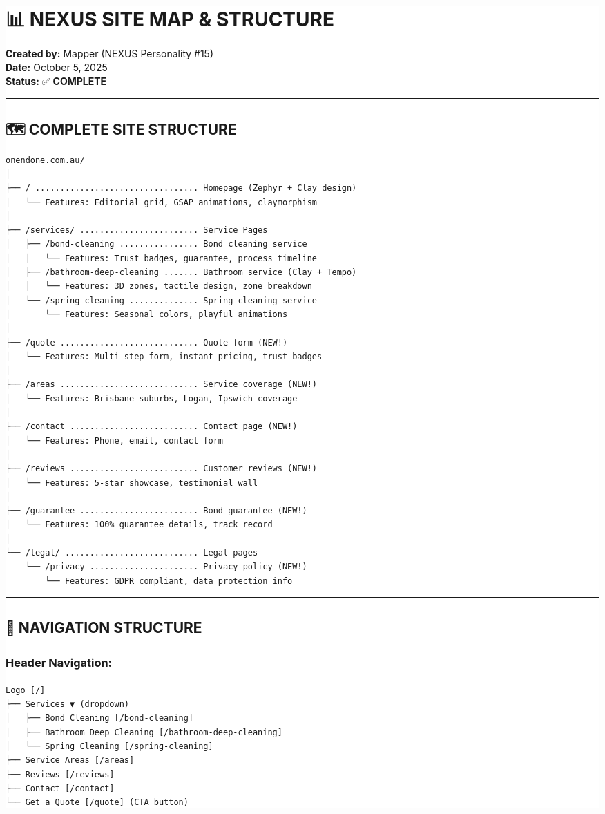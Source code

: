 # 📊 NEXUS SITE MAP & STRUCTURE

**Created by:** Mapper (NEXUS Personality #15)  
**Date:** October 5, 2025  
**Status:** ✅ **COMPLETE**  

---

## 🗺️ COMPLETE SITE STRUCTURE

```
onendone.com.au/
│
├── / ................................. Homepage (Zephyr + Clay design)
│   └── Features: Editorial grid, GSAP animations, claymorphism
│
├── /services/ ........................ Service Pages
│   ├── /bond-cleaning ................ Bond cleaning service
│   │   └── Features: Trust badges, guarantee, process timeline
│   ├── /bathroom-deep-cleaning ....... Bathroom service (Clay + Tempo)
│   │   └── Features: 3D zones, tactile design, zone breakdown
│   └── /spring-cleaning .............. Spring cleaning service
│       └── Features: Seasonal colors, playful animations
│
├── /quote ............................ Quote form (NEW!)
│   └── Features: Multi-step form, instant pricing, trust badges
│
├── /areas ............................ Service coverage (NEW!)
│   └── Features: Brisbane suburbs, Logan, Ipswich coverage
│
├── /contact .......................... Contact page (NEW!)
│   └── Features: Phone, email, contact form
│
├── /reviews .......................... Customer reviews (NEW!)
│   └── Features: 5-star showcase, testimonial wall
│
├── /guarantee ........................ Bond guarantee (NEW!)
│   └── Features: 100% guarantee details, track record
│
└── /legal/ ........................... Legal pages
    └── /privacy ...................... Privacy policy (NEW!)
        └── Features: GDPR compliant, data protection info
```

---

## 🔗 NAVIGATION STRUCTURE

### **Header Navigation:**
```
Logo [/]
├── Services ▼ (dropdown)
│   ├── Bond Cleaning [/bond-cleaning]
│   ├── Bathroom Deep Cleaning [/bathroom-deep-cleaning]
│   └── Spring Cleaning [/spring-cleaning]
├── Service Areas [/areas]
├── Reviews [/reviews]
├── Contact [/contact]
└── Get a Quote [/quote] (CTA button)
```
